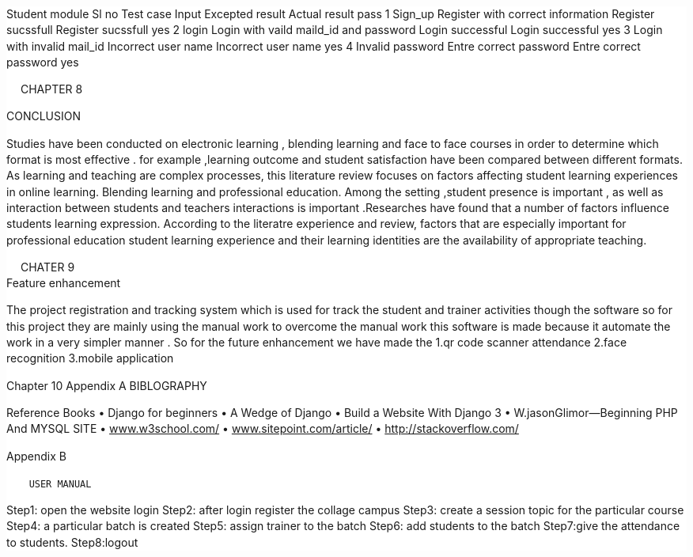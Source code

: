 Student module
Sl no	Test case	Input	Excepted result	Actual result	pass
1	Sign_up	Register with correct information	Register sucssfull	Register sucssfull	yes
2	login	Login with vaild maild_id and password	Login successful	Login successful	yes
3		Login with invalid mail_id	Incorrect user name	Incorrect user name	yes
4		Invalid password	Entre correct password 	Entre correct password	yes

 
CHAPTER 8

CONCLUSION

Studies have been conducted on electronic learning , blending learning and face to face courses in order to determine which format is most effective . for example ,learning outcome and student satisfaction have been compared between different formats. As learning and teaching are complex processes, this literature review focuses on factors affecting student learning experiences in online learning. Blending learning and professional education. Among the setting ,student presence is important , as well as interaction between students and teachers interactions is important .Researches have found that a number of factors influence students learning expression. According to the literatre experience and review, factors that are especially important for professional education student learning experience and their learning identities are the availability of appropriate teaching.

 
             CHATER 9      
Feature enhancement

 The project registration and tracking system which is used for track the student and trainer activities though the software  so for this project they are mainly using the manual work to overcome the manual work this software is made because it automate the work in a very simpler manner . 
So for the future enhancement we have made the 
1.qr code scanner attendance 
2.face recognition 
3.mobile application 


 
Chapter 10
Appendix A
	BIBLOGRAPHY

Reference Books
•	Django for beginners
•	A Wedge of Django
•	Build a Website With Django 3
•	W.jasonGlimor—Beginning PHP And MYSQL
SITE
•	www.w3school.com/
•	www.sitepoint.com/article/
•	http://stackoverflow.com/

 
Appendix B
 			
		USER MANUAL

Step1: open the website login 
Step2: after login register the collage campus
Step3: create a session topic for the particular course
Step4: a particular batch is created 
Step5: assign trainer to the batch
Step6: add students to the batch 
Step7:give the attendance to students.
Step8:logout 



